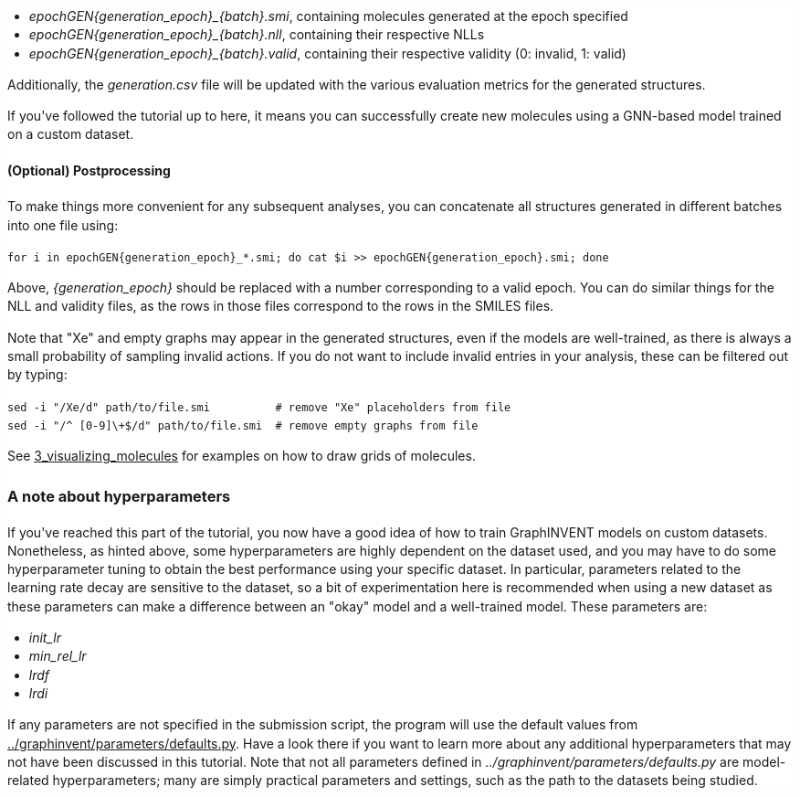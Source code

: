 * *epochGEN{generation_epoch}_{batch}.smi*, containing molecules generated at the epoch specified
* *epochGEN{generation_epoch}_{batch}.nll*, containing their respective NLLs
* *epochGEN{generation_epoch}_{batch}.valid*, containing their respective validity (0: invalid, 1: valid)

Additionally, the *generation.csv* file will be updated with the various evaluation metrics for the generated structures.

If you've followed the tutorial up to here, it means you can successfully create new molecules using a GNN-based model trained on a custom dataset.

#### (Optional) Postprocessing

To make things more convenient for any subsequent analyses, you can concatenate all structures generated in different batches into one file using:

```
for i in epochGEN{generation_epoch}_*.smi; do cat $i >> epochGEN{generation_epoch}.smi; done
```

Above, *{generation_epoch}* should be replaced with a number corresponding to a valid epoch. You can do similar things for the NLL and validity files, as the rows in those files correspond to the rows in the SMILES files.

Note that "Xe" and empty graphs may appear in the generated structures, even if the models are well-trained, as there is always a small probability of sampling invalid actions. If you do not want to include invalid entries in your analysis, these can be filtered out by typing:

```
sed -i "/Xe/d" path/to/file.smi          # remove "Xe" placeholders from file
sed -i "/^ [0-9]\+$/d" path/to/file.smi  # remove empty graphs from file
```

See [3_visualizing_molecules](./3_visualizing_molecules.md) for examples on how to draw grids of molecules.

### A note about hyperparameters
If you've reached this part of the tutorial, you now have a good idea of how to train GraphINVENT models on custom datasets. Nonetheless, as hinted above, some hyperparameters are highly dependent on the dataset used, and you may have to do some hyperparameter tuning to obtain the best performance using your specific dataset. In particular, parameters related to the learning rate decay are sensitive to the dataset, so a bit of experimentation here is recommended when using a new dataset as these parameters can make a difference between an "okay" model and a well-trained model. These parameters are:

* *init_lr*
* *min_rel_lr*
* *lrdf*
* *lrdi*

If any parameters are not specified in the submission script, the program will use the default values from [../graphinvent/parameters/defaults.py](../graphinvent/parameters/defaults.py). Have a look there if you want to learn more about any additional hyperparameters that may not have been discussed in this tutorial. Note that not all parameters defined in *../graphinvent/parameters/defaults.py* are model-related hyperparameters; many are simply practical parameters and settings, such as the path to the datasets being studied.
